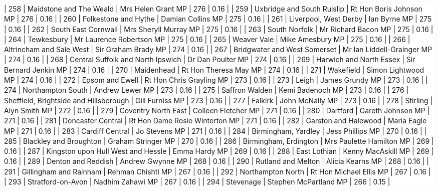 | 258 | Maidstone and The Weald | Mrs Helen Grant MP | 276 | 0.16 |
| 259 | Uxbridge and South Ruislip | Rt Hon Boris Johnson MP | 276 | 0.16 |
| 260 | Folkestone and Hythe | Damian Collins MP | 275 | 0.16 |
| 261 | Liverpool, West Derby | Ian Byrne MP | 275 | 0.16 |
| 262 | South East Cornwall | Mrs Sheryll Murray MP | 275 | 0.16 |
| 263 | South Norfolk | Mr Richard Bacon MP | 275 | 0.16 |
| 264 | Tewkesbury | Mr Laurence Robertson MP | 275 | 0.16 |
| 265 | Weaver Vale | Mike Amesbury MP | 275 | 0.16 |
| 266 | Altrincham and Sale West | Sir Graham Brady MP | 274 | 0.16 |
| 267 | Bridgwater and West Somerset | Mr Ian Liddell-Grainger MP | 274 | 0.16 |
| 268 | Central Suffolk and North Ipswich | Dr Dan Poulter MP | 274 | 0.16 |
| 269 | Harwich and North Essex | Sir Bernard Jenkin MP | 274 | 0.16 |
| 270 | Maidenhead | Rt Hon Theresa May MP | 274 | 0.16 |
| 271 | Wakefield | Simon Lightwood MP | 274 | 0.16 |
| 272 | Epsom and Ewell | Rt Hon Chris Grayling MP | 273 | 0.16 |
| 273 | Leigh | James Grundy MP | 273 | 0.16 |
| 274 | Northampton South | Andrew Lewer MP | 273 | 0.16 |
| 275 | Saffron Walden | Kemi Badenoch MP | 273 | 0.16 |
| 276 | Sheffield, Brightside and Hillsborough | Gill Furniss MP | 273 | 0.16 |
| 277 | Falkirk | John McNally MP | 273 | 0.16 |
| 278 | Stirling | Alyn Smith MP | 272 | 0.16 |
| 279 | Coventry North East | Colleen Fletcher MP | 271 | 0.16 |
| 280 | Dartford | Gareth Johnson MP | 271 | 0.16 |
| 281 | Doncaster Central | Rt Hon Dame Rosie Winterton MP | 271 | 0.16 |
| 282 | Garston and Halewood | Maria Eagle MP | 271 | 0.16 |
| 283 | Cardiff Central | Jo Stevens MP | 271 | 0.16 |
| 284 | Birmingham, Yardley | Jess Phillips MP | 270 | 0.16 |
| 285 | Blackley and Broughton | Graham Stringer MP | 270 | 0.16 |
| 286 | Birmingham, Erdington | Mrs Paulette Hamilton MP | 269 | 0.16 |
| 287 | Kingston upon Hull West and Hessle | Emma Hardy MP | 269 | 0.16 |
| 288 | East Lothian | Kenny MacAskill MP | 269 | 0.16 |
| 289 | Denton and Reddish | Andrew Gwynne MP | 268 | 0.16 |
| 290 | Rutland and Melton | Alicia Kearns MP | 268 | 0.16 |
| 291 | Gillingham and Rainham | Rehman Chishti MP | 267 | 0.16 |
| 292 | Northampton North | Rt Hon Michael Ellis MP | 267 | 0.16 |
| 293 | Stratford-on-Avon | Nadhim Zahawi MP | 267 | 0.16 |
| 294 | Stevenage | Stephen McPartland MP | 266 | 0.15 |